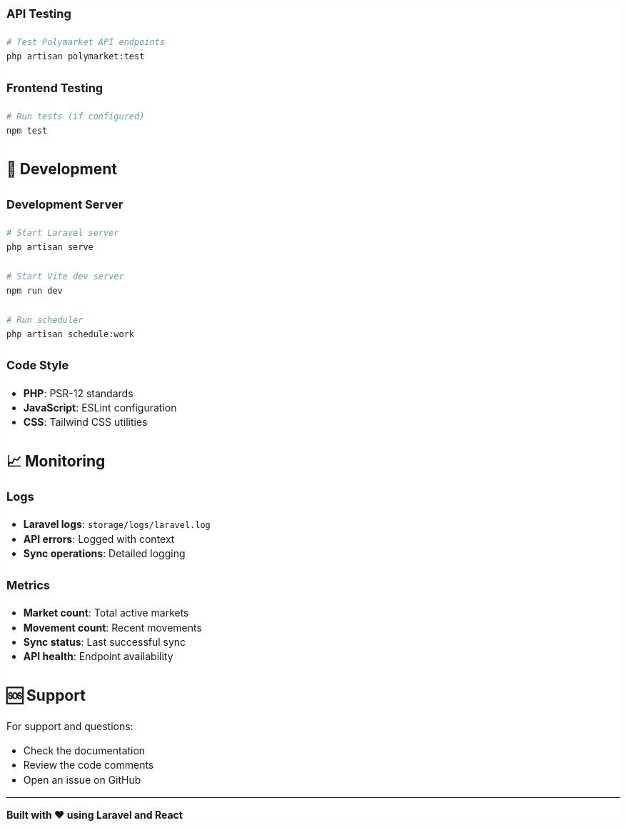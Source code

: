 ### API Testing
```bash
# Test Polymarket API endpoints
php artisan polymarket:test
```

### Frontend Testing
```bash
# Run tests (if configured)
npm test
```

## 🔧 Development

### Development Server
```bash
# Start Laravel server
php artisan serve

# Start Vite dev server
npm run dev

# Run scheduler
php artisan schedule:work
```

### Code Style
- **PHP**: PSR-12 standards
- **JavaScript**: ESLint configuration
- **CSS**: Tailwind CSS utilities

## 📈 Monitoring

### Logs
- **Laravel logs**: `storage/logs/laravel.log`
- **API errors**: Logged with context
- **Sync operations**: Detailed logging

### Metrics
- **Market count**: Total active markets
- **Movement count**: Recent movements
- **Sync status**: Last successful sync
- **API health**: Endpoint availability

## 🆘 Support

For support and questions:
- Check the documentation
- Review the code comments
- Open an issue on GitHub

---

**Built with ❤️ using Laravel and React**

